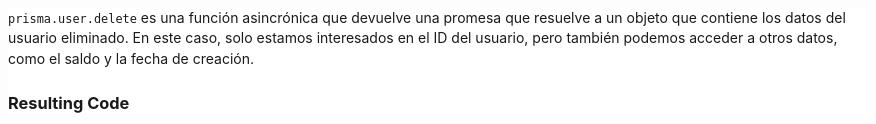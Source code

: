 `prisma.user.delete` es una función asincrónica que devuelve una promesa que resuelve a un objeto que contiene los datos del usuario eliminado. En este caso, solo estamos interesados en el ID del usuario, pero también podemos acceder a otros datos, como el saldo y la fecha de creación.

### Resulting Code
